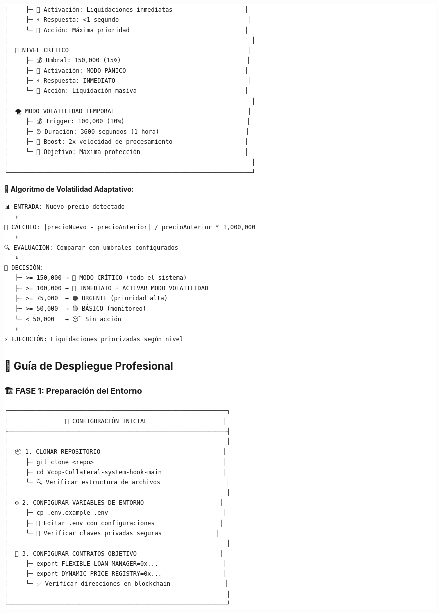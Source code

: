 ```
│     ├─ 🎯 Activación: Liquidaciones inmediatas                    │
│     ├─ ⚡ Respuesta: <1 segundo                                    │
│     └─ 🔄 Acción: Máxima prioridad                                │
│                                                                    │
│  🔴 NIVEL CRÍTICO                                                  │
│     ├─ 💰 Umbral: 150,000 (15%)                                   │
│     ├─ 🎯 Activación: MODO PÁNICO                                 │
│     ├─ ⚡ Respuesta: INMEDIATO                                     │
│     └─ 🔄 Acción: Liquidación masiva                              │
│                                                                    │
│  🌪️ MODO VOLATILIDAD TEMPORAL                                     │
│     ├─ 💰 Trigger: 100,000 (10%)                                  │
│     ├─ ⏰ Duración: 3600 segundos (1 hora)                        │
│     ├─ 🚀 Boost: 2x velocidad de procesamiento                    │
│     └─ 🎯 Objetivo: Máxima protección                             │
│                                                                    │
└────────────────────────────────────────────────────────────────────┘
```

**🧠 Algoritmo de Volatilidad Adaptativo:**

```
📊 ENTRADA: Nuevo precio detectado
   ⬇️
🧮 CÁLCULO: |precioNuevo - precioAnterior| / precioAnterior * 1,000,000
   ⬇️
🔍 EVALUACIÓN: Comparar con umbrales configurados
   ⬇️
🎯 DECISIÓN:
   ├─ >= 150,000 → 🚨 MODO CRÍTICO (todo el sistema)
   ├─ >= 100,000 → 🔴 INMEDIATO + ACTIVAR MODO VOLATILIDAD
   ├─ >= 75,000  → 🟠 URGENTE (prioridad alta)
   ├─ >= 50,000  → 🟡 BÁSICO (monitoreo)
   └─ < 50,000   → 😴 Sin acción
   ⬇️
⚡ EJECUCIÓN: Liquidaciones priorizadas según nivel
```

## 🚀 **Guía de Despliegue Profesional**

### 🏗️ **FASE 1: Preparación del Entorno**

```
┌─────────────────────────────────────────────────────────────┐
│                🔧 CONFIGURACIÓN INICIAL                     │
├─────────────────────────────────────────────────────────────┤
│                                                             │
│  📦 1. CLONAR REPOSITORIO                                  │
│     ├─ git clone <repo>                                    │
│     ├─ cd Vcop-Collateral-system-hook-main                 │
│     └─ 🔍 Verificar estructura de archivos                  │
│                                                             │
│  ⚙️ 2. CONFIGURAR VARIABLES DE ENTORNO                     │
│     ├─ cp .env.example .env                                │
│     ├─ 📝 Editar .env con configuraciones                  │
│     └─ 🔐 Verificar claves privadas seguras               │
│                                                             │
│  🎯 3. CONFIGURAR CONTRATOS OBJETIVO                       │
│     ├─ export FLEXIBLE_LOAN_MANAGER=0x...                  │
│     ├─ export DYNAMIC_PRICE_REGISTRY=0x...                 │
│     └─ ✅ Verificar direcciones en blockchain               │
│                                                             │
└─────────────────────────────────────────────────────────────┘
```

